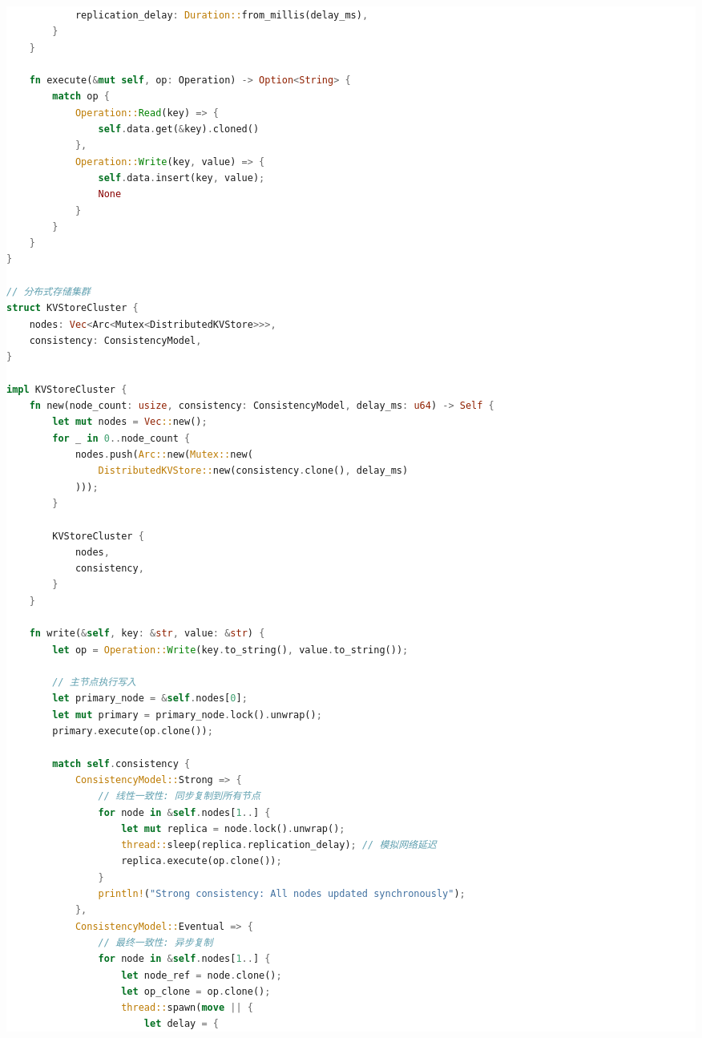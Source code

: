 ```rust
            replication_delay: Duration::from_millis(delay_ms),
        }
    }
    
    fn execute(&mut self, op: Operation) -> Option<String> {
        match op {
            Operation::Read(key) => {
                self.data.get(&key).cloned()
            },
            Operation::Write(key, value) => {
                self.data.insert(key, value);
                None
            }
        }
    }
}

// 分布式存储集群
struct KVStoreCluster {
    nodes: Vec<Arc<Mutex<DistributedKVStore>>>,
    consistency: ConsistencyModel,
}

impl KVStoreCluster {
    fn new(node_count: usize, consistency: ConsistencyModel, delay_ms: u64) -> Self {
        let mut nodes = Vec::new();
        for _ in 0..node_count {
            nodes.push(Arc::new(Mutex::new(
                DistributedKVStore::new(consistency.clone(), delay_ms)
            )));
        }
        
        KVStoreCluster {
            nodes,
            consistency,
        }
    }
    
    fn write(&self, key: &str, value: &str) {
        let op = Operation::Write(key.to_string(), value.to_string());
        
        // 主节点执行写入
        let primary_node = &self.nodes[0];
        let mut primary = primary_node.lock().unwrap();
        primary.execute(op.clone());
        
        match self.consistency {
            ConsistencyModel::Strong => {
                // 线性一致性: 同步复制到所有节点
                for node in &self.nodes[1..] {
                    let mut replica = node.lock().unwrap();
                    thread::sleep(replica.replication_delay); // 模拟网络延迟
                    replica.execute(op.clone());
                }
                println!("Strong consistency: All nodes updated synchronously");
            },
            ConsistencyModel::Eventual => {
                // 最终一致性: 异步复制
                for node in &self.nodes[1..] {
                    let node_ref = node.clone();
                    let op_clone = op.clone();
                    thread::spawn(move || {
                        let delay = {
```